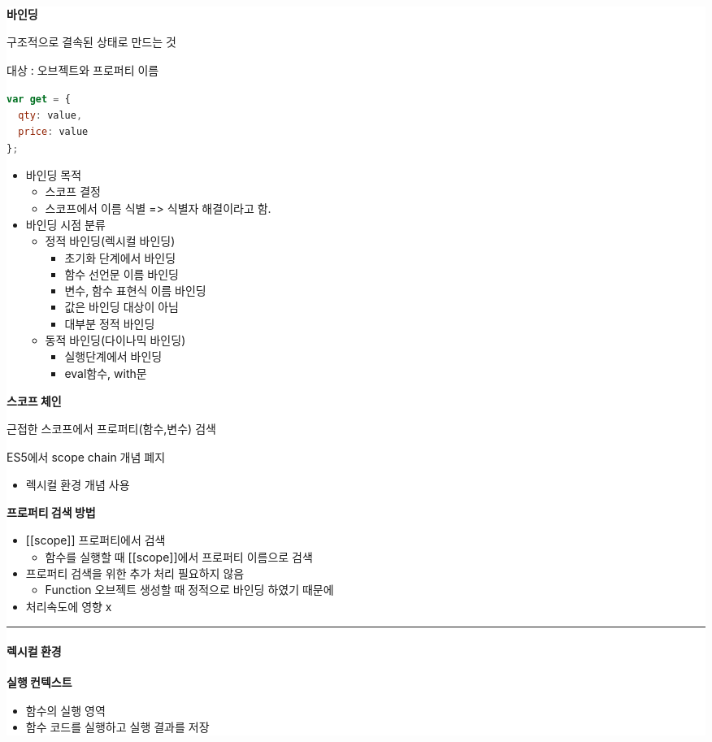 

**바인딩**

구조적으로 결속된 상태로 만드는 것

대상 : 오브젝트와 프로퍼티 이름

```javascript
var get = {
  qty: value,
  price: value
};
```

* 바인딩 목적
  * 스코프 결정
  * 스코프에서 이름 식별 => 식별자 해결이라고 함.
* 바인딩 시점 분류
  * 정적 바인딩(렉시컬 바인딩)
    * 초기화 단계에서 바인딩
    * 함수 선언문 이름 바인딩
    * 변수, 함수 표현식 이름 바인딩
    * 값은 바인딩 대상이 아님
    * 대부분 정적 바인딩
  * 동적 바인딩(다이나믹 바인딩)
    * 실행단계에서 바인딩
    * eval함수, with문



**스코프 체인**

근접한 스코프에서 프로퍼티(함수,변수) 검색

ES5에서 scope chain 개념 폐지

* 렉시컬 환경 개념 사용



**프로퍼티 검색 방법**

* [[scope]] 프로퍼티에서 검색
  * 함수를 실행할 때 [[scope]]에서 프로퍼티 이름으로 검색
* 프로퍼티 검색을 위한 추가 처리 필요하지 않음
  * Function 오브젝트 생성할 때 정적으로 바인딩 하였기 때문에
* 처리속도에 영향 x

---

#### 렉시컬 환경

**실행 컨텍스트**

* 함수의 실행 영역
* 함수 코드를 실행하고 실행 결과를 저장

